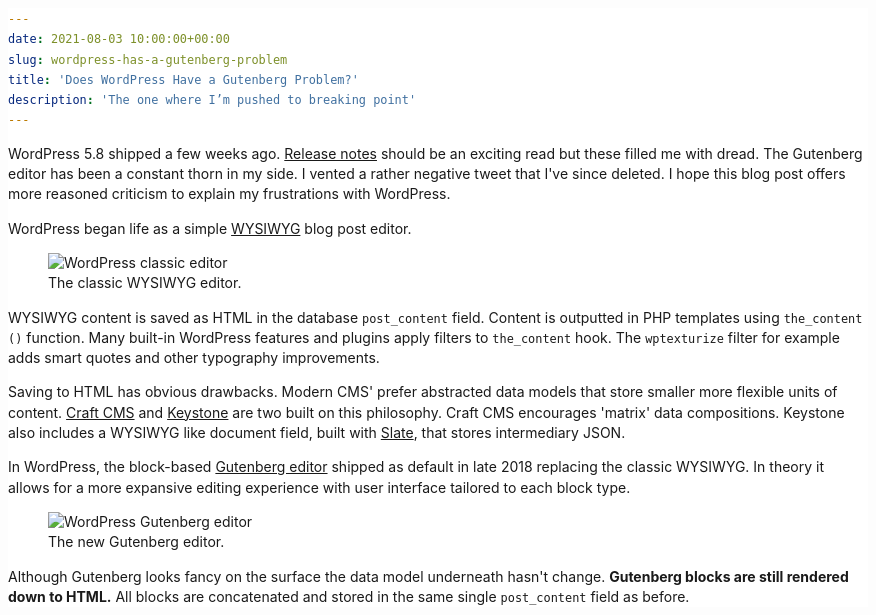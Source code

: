 ```yaml
---
date: 2021-08-03 10:00:00+00:00
slug: wordpress-has-a-gutenberg-problem
title: 'Does WordPress Have a Gutenberg Problem?'
description: 'The one where I’m pushed to breaking point'
---
```


WordPress 5.8 shipped a few weeks ago. [Release notes](https://make.wordpress.org/core/2021/07/03/wordpress-5-8-field-guide/) should be an exciting read but these filled me with dread. The Gutenberg editor has been a constant thorn in my side. I vented a rather negative tweet that I've since deleted. I hope this blog post offers more reasoned criticism to explain my frustrations with WordPress.

WordPress began life as a simple [WYSIWYG](https://en.wikipedia.org/wiki/WYSIWYG) blog post editor.

<figure class="Image">
  <img
    loading="lazy"
    src="/images/blog/2021/wp-classic-editor@2x.png"
    alt="WordPress classic editor"
    width="505"
    height="105">
  <figcaption>The classic WYSIWYG editor.</figcaption>
</figure>

WYSIWYG content is saved as HTML in the database `post_content` field. Content is outputted in PHP templates using `the_content()` function. Many built-in WordPress features and plugins apply filters to `the_content` hook. The `wptexturize` filter for example adds smart quotes and other typography improvements.

Saving to HTML has obvious drawbacks. Modern CMS' prefer abstracted data models that store smaller more flexible units of content. [Craft CMS](https://craftcms.com/) and [Keystone](https://keystonejs.com/) are two built on this philosophy. Craft CMS encourages 'matrix' data compositions. Keystone also includes a WYSIWYG like document field, built with [Slate](https://www.slatejs.org/), that stores intermediary JSON.

In WordPress, the block-based [Gutenberg editor](https://wordpress.org/gutenberg/) shipped as default in late 2018 replacing the classic WYSIWYG. In theory it allows for a more expansive editing experience with user interface tailored to each block type.

<figure class="Image">
  <img
    loading="lazy"
    src="/images/blog/2021/wp-gutenberg-editor@2x.png"
    alt="WordPress Gutenberg editor"
    width="587"
    height="275">
  <figcaption>The new Gutenberg editor.</figcaption>
</figure>

Although Gutenberg looks fancy on the surface the data model underneath hasn't change. **Gutenberg blocks are still rendered down to HTML.**  All blocks are concatenated and stored in the same single `post_content` field as before.
